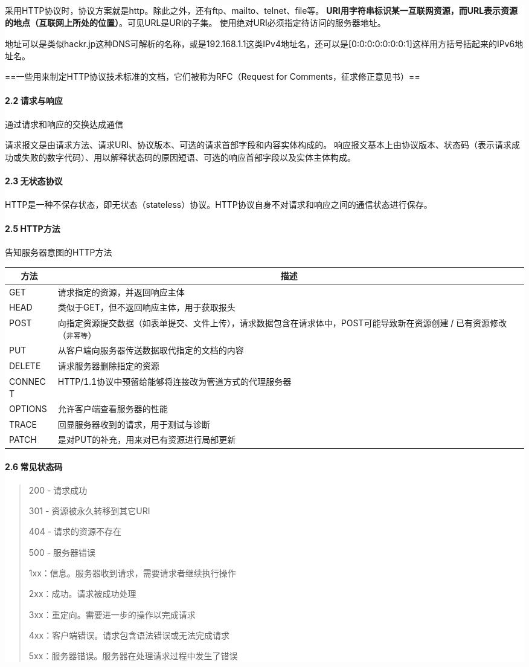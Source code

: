  采用HTTP协议时，协议方案就是http。除此之外，还有ftp、mailto、telnet、file等。
**URI用字符串标识某一互联网资源，而URL表示资源的地点（互联网上所处的位置）**。可见URL是URI的子集。
使用绝对URI必须指定待访问的服务器地址。

地址可以是类似hackr.jp这种DNS可解析的名称，或是192.168.1.1这类IPv4地址名，还可以是[0:0:0:0:0:0:0:1]这样用方括号括起来的IPv6地址名。

==一些用来制定HTTP协议技术标准的文档，它们被称为RFC（Request for Comments，征求修正意见书）==

#### 2.2 请求与响应

通过请求和响应的交换达成通信

请求报文是由请求方法、请求URI、协议版本、可选的请求首部字段和内容实体构成的。
响应报文基本上由协议版本、状态码（表示请求成功或失败的数字代码）、用以解释状态码的原因短语、可选的响应首部字段以及实体主体构成。

#### 2.3 无状态协议

HTTP是一种不保存状态，即无状态（stateless）协议。HTTP协议自身不对请求和响应之间的通信状态进行保存。

#### 2.5 HTTP方法

告知服务器意图的HTTP方法

| 方法    | 描述                                                         |
| ------- | ------------------------------------------------------------ |
| GET     | 请求指定的资源，并返回响应主体                               |
| HEAD    | 类似于GET，但不返回响应主体，用于获取报头                    |
| POST    | 向指定资源提交数据（如表单提交、文件上传），请求数据包含在请求体中，POST可能导致新在资源创建 / 已有资源修改（`非幂等`） |
| PUT     | 从客户端向服务器传送数据取代指定的文档的内容                 |
| DELETE  | 请求服务器删除指定的资源                                     |
| CONNECT | HTTP/1.1协议中预留给能够将连接改为管道方式的代理服务器       |
| OPTIONS | 允许客户端查看服务器的性能                                   |
| TRACE   | 回显服务器收到的请求，用于测试与诊断                         |
| PATCH   | 是对PUT的补充，用来对已有资源进行局部更新                    |



#### 2.6 常见状态码

> 200 - 请求成功
>
> 301 - 资源被永久转移到其它URI
>
> 404 - 请求的资源不存在
>
> 500 - 服务器错误
>
>  
>
> 1xx：信息。服务器收到请求，需要请求者继续执行操作
>
> 2xx：成功。请求被成功处理
>
> 3xx：重定向。需要进一步的操作以完成请求
>
> 4xx：客户端错误。请求包含语法错误或无法完成请求
>
> 5xx：服务器错误。服务器在处理请求过程中发生了错误
